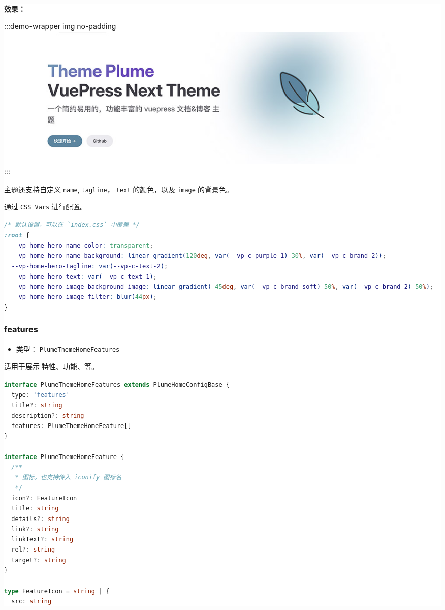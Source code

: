 **效果：**

:::demo-wrapper img no-padding
<img src="/images/custom-doc-hero.jpg" alt="Theme Plume" />
:::

主题还支持自定义 `name`, `tagline`， `text` 的颜色，以及 `image` 的背景色。

通过 `CSS Vars` 进行配置。

```css
/* 默认设置，可以在 `index.css` 中覆盖 */
:root {
  --vp-home-hero-name-color: transparent;
  --vp-home-hero-name-background: linear-gradient(120deg, var(--vp-c-purple-1) 30%, var(--vp-c-brand-2));
  --vp-home-hero-tagline: var(--vp-c-text-2);
  --vp-home-hero-text: var(--vp-c-text-1);
  --vp-home-hero-image-background-image: linear-gradient(-45deg, var(--vp-c-brand-soft) 50%, var(--vp-c-brand-2) 50%);
  --vp-home-hero-image-filter: blur(44px);
}
```

### features

- 类型： `PlumeThemeHomeFeatures`

适用于展示 特性、功能、等。

```ts
interface PlumeThemeHomeFeatures extends PlumeHomeConfigBase {
  type: 'features'
  title?: string
  description?: string
  features: PlumeThemeHomeFeature[]
}

interface PlumeThemeHomeFeature {
  /**
   * 图标，也支持传入 iconify 图标名
   */
  icon?: FeatureIcon
  title: string
  details?: string
  link?: string
  linkText?: string
  rel?: string
  target?: string
}

type FeatureIcon = string | {
  src: string
```